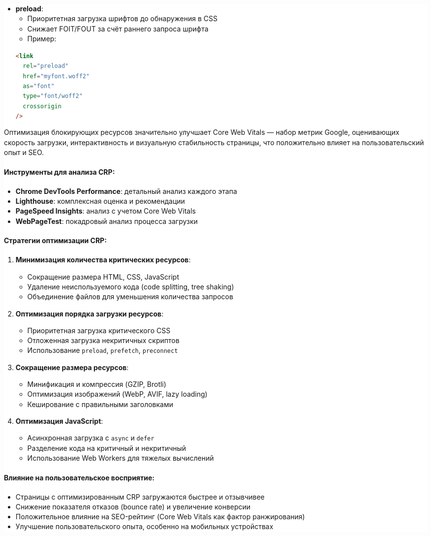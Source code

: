 - **preload**:
  - Приоритетная загрузка шрифтов до обнаружения в CSS
  - Снижает FOIT/FOUT за счёт раннего запроса шрифта
  - Пример:
  ```html
  <link
    rel="preload"
    href="myfont.woff2"
    as="font"
    type="font/woff2"
    crossorigin
  />
  ```

Оптимизация блокирующих ресурсов значительно улучшает Core Web Vitals — набор метрик Google, оценивающих скорость загрузки, интерактивность и визуальную стабильность страницы, что положительно влияет на пользовательский опыт и SEO.

#### Инструменты для анализа CRP:

- **Chrome DevTools Performance**: детальный анализ каждого этапа
- **Lighthouse**: комплексная оценка и рекомендации
- **PageSpeed Insights**: анализ с учетом Core Web Vitals
- **WebPageTest**: покадровый анализ процесса загрузки

#### Стратегии оптимизации CRP:

1. **Минимизация количества критических ресурсов**:

   - Сокращение размера HTML, CSS, JavaScript
   - Удаление неиспользуемого кода (code splitting, tree shaking)
   - Объединение файлов для уменьшения количества запросов

2. **Оптимизация порядка загрузки ресурсов**:

   - Приоритетная загрузка критического CSS
   - Отложенная загрузка некритичных скриптов
   - Использование `preload`, `prefetch`, `preconnect`

3. **Сокращение размера ресурсов**:

   - Минификация и компрессия (GZIP, Brotli)
   - Оптимизация изображений (WebP, AVIF, lazy loading)
   - Кеширование с правильными заголовками

4. **Оптимизация JavaScript**:
   - Асинхронная загрузка с `async` и `defer`
   - Разделение кода на критичный и некритичный
   - Использование Web Workers для тяжелых вычислений

#### Влияние на пользовательское восприятие:

- Страницы с оптимизированным CRP загружаются быстрее и отзывчивее
- Снижение показателя отказов (bounce rate) и увеличение конверсии
- Положительное влияние на SEO-рейтинг (Core Web Vitals как фактор ранжирования)
- Улучшение пользовательского опыта, особенно на мобильных устройствах

